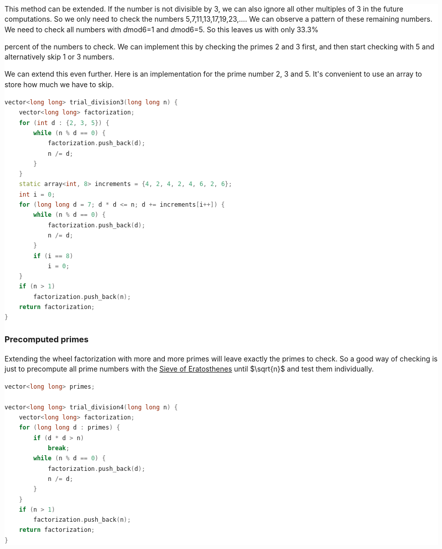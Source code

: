 This method can be extended. If the number is not divisible by 3, we can also ignore all other multiples of 3 in the future computations. So we only need to check the numbers 5,7,11,13,17,19,23,…. We can observe a pattern of these remaining numbers. We need to check all numbers with *d*mod6=1 and *d*mod6=5. So this leaves us with only 33.3%

 percent of the numbers to check. We can implement this by checking the primes 2 and 3 first, and then  start checking with 5 and alternatively skip 1 or 3 numbers.

We can extend this even further. Here is an implementation for the prime number 2, 3 and 5. It's convenient to use an array to store how much we have to skip.

```cpp
vector<long long> trial_division3(long long n) {
    vector<long long> factorization;
    for (int d : {2, 3, 5}) {
        while (n % d == 0) {
            factorization.push_back(d);
            n /= d;
        }
    }
    static array<int, 8> increments = {4, 2, 4, 2, 4, 6, 2, 6};
    int i = 0;
    for (long long d = 7; d * d <= n; d += increments[i++]) {
        while (n % d == 0) {
            factorization.push_back(d);
            n /= d;
        }
        if (i == 8)
            i = 0;
    }
    if (n > 1)
        factorization.push_back(n);
    return factorization;
}
```

### Precomputed primes

Extending the wheel factorization with more and more primes will leave exactly the primes to check. So a good way of checking is just to precompute all prime numbers with the [Sieve of Eratosthenes](https://cp-algorithms.com/algebra/sieve-of-eratosthenes.html) until $\sqrt{n}$ and test them individually.

```c++
vector<long long> primes;

vector<long long> trial_division4(long long n) {
    vector<long long> factorization;
    for (long long d : primes) {
        if (d * d > n)
            break;
        while (n % d == 0) {
            factorization.push_back(d);
            n /= d;
        }
    }
    if (n > 1)
        factorization.push_back(n);
    return factorization;
}
```
